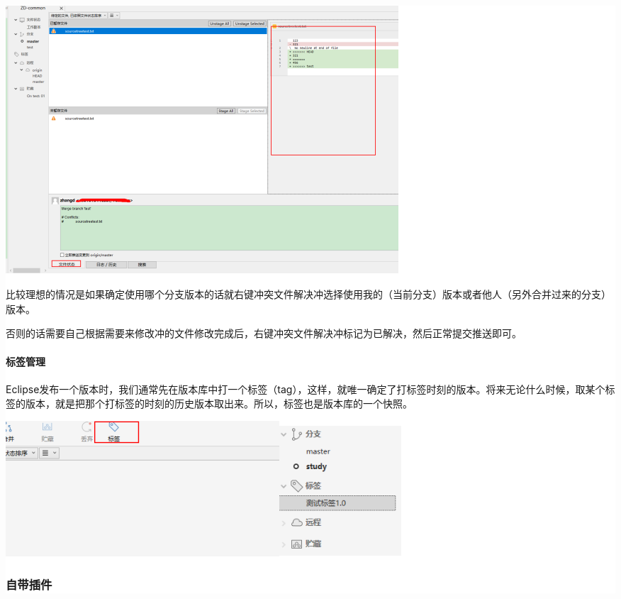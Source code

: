 ![](/assets/git-branches-conflict.png)

比较理想的情况是如果确定使用哪个分支版本的话就右键冲突文件解决冲选择使用我的（当前分支）版本或者他人（另外合并过来的分支）版本。

否则的话需要自己根据需要来修改冲的文件修改完成后，右键冲突文件解决冲标记为已解决，然后正常提交推送即可。

#### 标签管理

Eclipse发布一个版本时，我们通常先在版本库中打一个标签（tag），这样，就唯一确定了打标签时刻的版本。将来无论什么时候，取某个标签的版本，就是把那个打标签的时刻的历史版本取出来。所以，标签也是版本库的一个快照。

![](/assets/git-tags.png)![](/assets/git-tags-2.png)

### 自带插件
